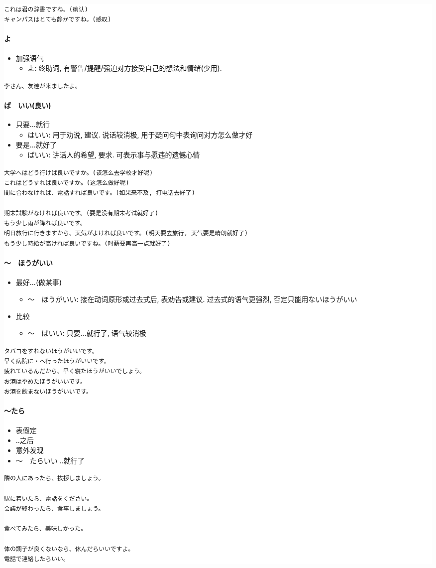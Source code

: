 ```
これは君の辞書ですね。(确认)
キャンパスはとても静かですね。(感叹)
```

#### よ
- 加强语气
  - よ: 终助词, 有警告/提醒/强迫对方接受自己的想法和情绪(少用).

```
李さん、友達が来ましたよ。
```

#### ば　いい(良い)
- 只要...就行
  - はいい: 用于劝说, 建议. 说话较消极, 用于疑问句中表询问对方怎么做才好
- 要是...就好了
  - ばいい: 讲话人的希望, 要求. 可表示事与愿违的遗憾心情

```
大学へはどう行けば良いですか。(该怎么去学校才好呢)
これはどうすれば良いですか。(这怎么做好呢)
間に合わなければ、電話すれば良いです。(如果来不及, 打电话去好了)

期末試験がなければ良いです。(要是没有期末考试就好了)
もう少し雨が降れば良いです。
明日旅行に行きますから、天気がよければ良いです。(明天要去旅行, 天气要是晴朗就好了)
もう少し時給が高ければ良いですね。(时薪要再高一点就好了)
```

#### 〜　ほうがいい
- 最好...(做某事)
  - 〜　ほうがいい: 接在动词原形或过去式后, 表劝告或建议. 过去式的语气更强烈, 否定只能用ないほうがいい

- 比较
  - 〜　ばいい: 只要...就行了, 语气较消极

```
タバコをすれないほうがいいです。
早く病院に・へ行ったほうがいいです。
疲れているんだから、早く寝たほうがいいでしょう。
お酒はやめたほうがいいです。
お酒を飲まないほうがいいです。
```

#### 〜たら
- 表假定
- ..之后
- 意外发现
- 〜　たらいい ..就行了

```
隣の人にあったら、挨拶しましょう。

駅に着いたら、電話をください。
会議が終わったら、食事しましょう。

食べてみたら、美味しかった。

体の調子が良くないなら、休んだらいいですよ。
電話で連絡したらいい。

```
